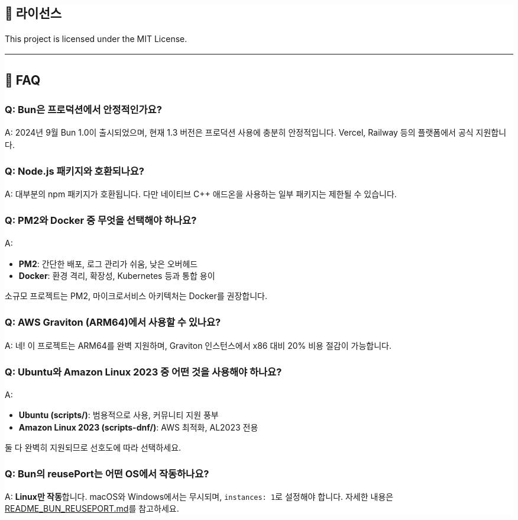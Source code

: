 
## 📄 라이선스

This project is licensed under the MIT License.

---

## 🙋 FAQ

### Q: Bun은 프로덕션에서 안정적인가요?

A: 2024년 9월 Bun 1.0이 출시되었으며, 현재 1.3 버전은 프로덕션 사용에 충분히 안정적입니다. Vercel, Railway 등의 플랫폼에서 공식 지원합니다.

### Q: Node.js 패키지와 호환되나요?

A: 대부분의 npm 패키지가 호환됩니다. 다만 네이티브 C++ 애드온을 사용하는 일부 패키지는 제한될 수 있습니다.

### Q: PM2와 Docker 중 무엇을 선택해야 하나요?

A:

- **PM2**: 간단한 배포, 로그 관리가 쉬움, 낮은 오버헤드
- **Docker**: 환경 격리, 확장성, Kubernetes 등과 통합 용이

소규모 프로젝트는 PM2, 마이크로서비스 아키텍처는 Docker를 권장합니다.

### Q: AWS Graviton (ARM64)에서 사용할 수 있나요?

A: 네! 이 프로젝트는 ARM64를 완벽 지원하며, Graviton 인스턴스에서 x86 대비 20% 비용 절감이 가능합니다.

### Q: Ubuntu와 Amazon Linux 2023 중 어떤 것을 사용해야 하나요?

A:
- **Ubuntu (scripts/)**: 범용적으로 사용, 커뮤니티 지원 풍부
- **Amazon Linux 2023 (scripts-dnf/)**: AWS 최적화, AL2023 전용

둘 다 완벽히 지원되므로 선호도에 따라 선택하세요.

### Q: Bun의 reusePort는 어떤 OS에서 작동하나요?

A: **Linux만 작동**합니다. macOS와 Windows에서는 무시되며, `instances: 1`로 설정해야 합니다. 자세한 내용은 [README_BUN_REUSEPORT.md](./README_BUN_REUSEPORT.md)를 참고하세요.
